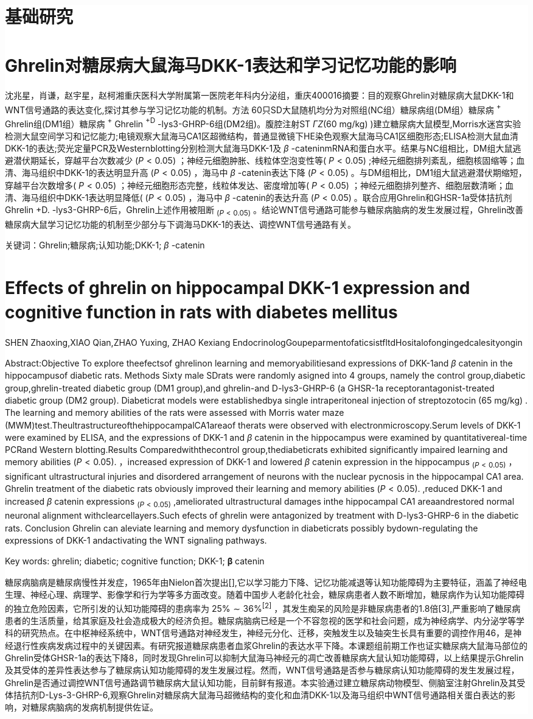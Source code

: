 # 基础研究

# Ghrelin对糖尿病大鼠海马DKK-1表达和学习记忆功能的影响

沈兆星，肖谦，赵宇星，赵柯湘重庆医科大学附属第一医院老年科内分泌组，重庆400016摘要：目的观察Ghrelin对糖尿病大鼠DKK-1和WNT信号通路的表达变化,探讨其参与学习记忆功能的机制。方法 60只SD大鼠随机均分为对照组(NC组）糖尿病组(DM组）糖尿病 $^ +$ Ghrelin组(DM1组）糖尿病 $^ +$ Ghrelin $^ \mathrm { + D }$ -lys3-GHRP-6组(DM2组)。腹腔注射ST $\Gamma Z ( 6 0 ~ \mathrm { m g / k g } )$ )建立糖尿病大鼠模型,Morris水迷宫实验检测大鼠空间学习和记忆能力;电镜观察大鼠海马CA1区超微结构，普通显微镜下HE染色观察大鼠海马CA1区细胞形态;ELISA检测大鼠血清DKK-1的表达;荧光定量PCR及Westernblotting分别检测大鼠海马DKK-1及 $\beta$ -cateninmRNA和蛋白水平。结果与NC组相比，DM组大鼠逃避潜伏期延长，穿越平台次数减少 $( P { < } 0 . 0 5 )$ ；神经元细胞肿胀、线粒体空泡变性等( $P { < } 0 . 0 5 )$ ;神经元细胞排列紊乱，细胞核固缩等；血清、海马组织中DKK-1的表达明显升高 $( P { < } 0 . 0 5 )$ ，海马中 $\beta$ -catenin表达下降 $( P { < } 0 . 0 5 )$ 。与DM组相比，DM1组大鼠逃避潜伏期缩短，穿越平台次数增多( $P { < } 0 . 0 5 )$ ；神经元细胞形态完整，线粒体发达、密度增加等( $P { < } 0 . 0 5 )$ ；神经元细胞排列整齐、细胞层数清晰；血清、海马组织中DKK-1表达明显降低( $( P { < } 0 . 0 5 )$ ，海马中 $\beta$ -catenin的表达升高 $( P { < } 0 . 0 5 )$ 。联合应用Ghrelin和GHSR-1a受体拮抗剂Ghrelin $+ \mathrm { D } .$ -lys3-GHRP-6后，Ghrelin上述作用被阻断 $_ { ( P < 0 . 0 5 ) }$ 。结论WNT信号通路可能参与糖尿病脑病的发生发展过程，Ghrelin改善糖尿病大鼠学习记忆功能的机制至少部分与下调海马DKK-1的表达、调控WNT信号通路有关。

关键词：Ghrelin;糖尿病;认知功能;DKK-1; $\beta$ -catenin

# Effects of ghrelin on hippocampal DKK-1 expression and cognitive function in rats with diabetes mellitus

SHEN Zhaoxing,XIAO Qian,ZHAO Yuxing, ZHAO Kexiang EndocrinologGoupeparmentofaticsistfltdHositalofongingedcalesityongin

Abstract:Objective To explore theefectsof ghrelinon learning and memoryabilitiesand expressions of DKK-1and $\beta$ catenin in the hippocampusof diabetic rats. Methods Sixty male SDrats were randomly asigned into 4 groups, namely the control group,diabetic group,ghrelin-treated diabetic group (DM1 group),and ghrelin-and D-lys3-GHRP-6 (a GHSR-1a receptorantagonist-treated diabetic group (DM2 group). Diabeticrat models were establishedbya single intraperitoneal injection of streptozotocin $( 6 5 ~ \mathrm { m g / k g } )$ . The learning and memory abilities of the rats were assessed with Morris water maze (MWM)test.TheultrastructureofthehippocampalCA1areaof therats were observed with electronmicroscopy.Serum levels of DKK-1 were examined by ELISA, and the expressions of DKK-1 and $\beta$ catenin in the hippocampus were examined by quantitativereal-time PCRand Western blotting.Results Comparedwiththecontrol group,thediabeticrats exhibited significantly impaired learning and memory abilities $( P { < } 0 . 0 5 ) .$ ，increased expression of DKK-1 and lowered $\beta$ catenin expression in the hippocampus $_ { ( P < 0 . 0 5 ) }$ ， significant ultrastructural injuries and disordered arrangement of neurons with the nuclear pycnosis in the hippocampal CA1 area. Ghrelin treatment of the diabetic rats obviously improved their learning and memory abilities $( P { < } 0 . 0 5 ) .$ ,reduced DKK-1 and increased $\beta$ catenin expressions $_ { ( P < 0 . 0 5 ) }$ ,ameliorated ultrastructural damages inthe hippocampal CA1 areaandrestored normal neuronal alignment withclearcellayers.Such efects of ghrelin were antagonized by treatment with D-lys3-GHRP-6 in the diabetic rats. Conclusion Ghrelin can aleviate learning and memory dysfunction in diabeticrats possibly bydown-regulating the expressions of DKK-1 andactivating the WNT signaling pathways.

Key words: ghrelin; diabetic; cognitive function; DKK-1; $\boldsymbol { \beta }$ catenin

糖尿病脑病是糖尿病慢性并发症，1965年由Nielon首次提出[],它以学习能力下降、记忆功能减退等认知功能障碍为主要特征，涵盖了神经电生理、神经心理、病理学、影像学和行为学等多方面改变。随着中国步人老龄化社会，糖尿病患者人数不断增加，糖尿病作为认知功能障碍的独立危险因素，它所引发的认知功能障碍的患病率为 $2 5 \% \sim 3 6 \% ^ { [ 2 ] }$ ，其发生痴呆的风险是非糖尿病患者的1.8倍[3],严重影响了糖尿病患者的生活质量，给其家庭及社会造成极大的经济负担。糖尿病脑病已经是一个不容忽视的医学和社会问题，成为神经病学、内分泌学等学科的研究热点。在中枢神经系统中，WNT信号通路对神经发生，神经元分化、迁移，突触发生以及轴突生长具有重要的调控作用46，是神经退行性疾病发病过程中的关键因素。有研究报道糖尿病患者血浆Ghrelin的表达水平下降。本课题组前期工作也证实糖尿病大鼠海马部位的Ghrelin受体GHSR-1a的表达下降8，同时发现Ghrelin可以抑制大鼠海马神经元的凋亡改善糖尿病大鼠认知功能障碍，以上结果提示Ghrelin及其受体的差异性表达参与了糖尿病认知功能障碍的发生发展过程。然而，WNT信号通路是否参与糖尿病认知功能障碍的发生发展过程，Ghrelin是否通过调控WNT信号通路调节糖尿病大鼠认知功能，目前鲜有报道。本实验通过建立糖尿病动物模型、侧脑室注射Ghrelin及其受体拮抗剂D-Lys-3-GHRP-6,观察Ghrelin对糖尿病大鼠海马超微结构的变化和血清DKK-1以及海马组织中WNT信号通路相关蛋白表达的影响，对糖尿病脑病的发病机制提供佐证。
